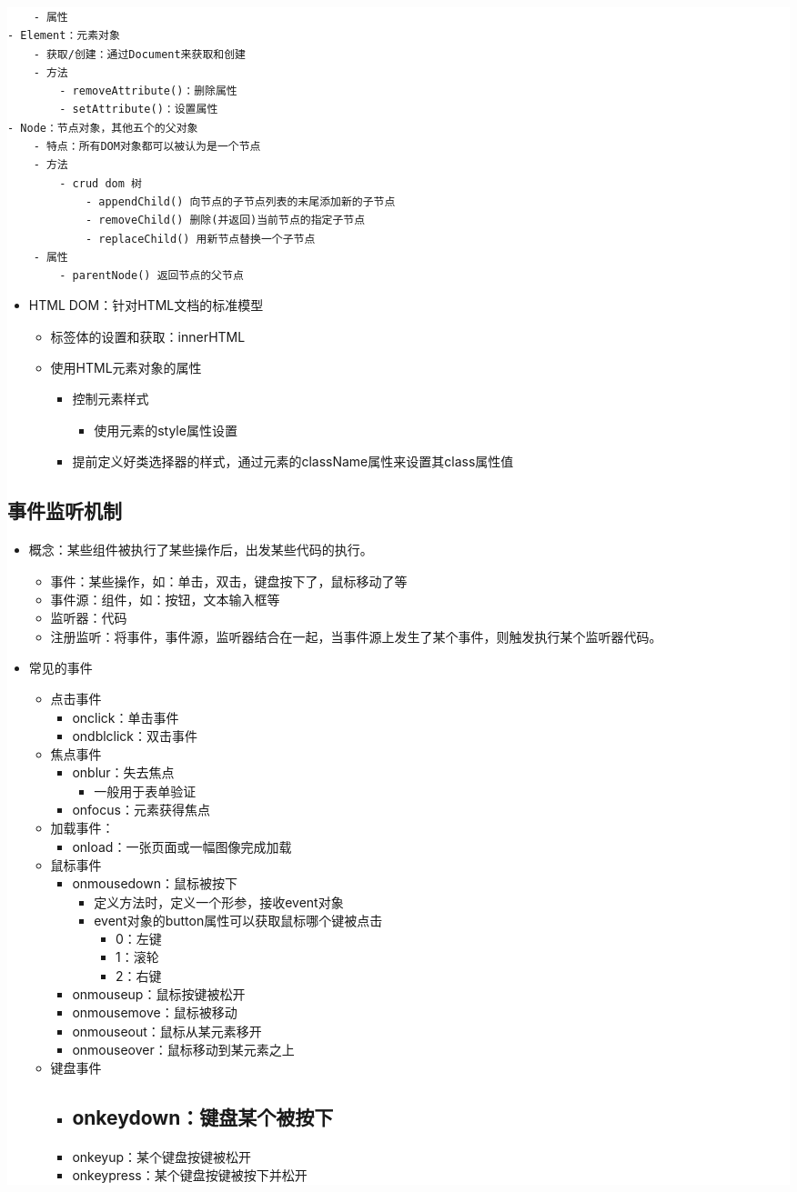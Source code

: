         - 属性
    - Element：元素对象
        - 获取/创建：通过Document来获取和创建
        - 方法
            - removeAttribute()：删除属性
            - setAttribute()：设置属性
    - Node：节点对象，其他五个的父对象
        - 特点：所有DOM对象都可以被认为是一个节点
        - 方法
            - crud dom 树
                - appendChild() 向节点的子节点列表的末尾添加新的子节点
                - removeChild() 删除(并返回)当前节点的指定子节点
                - replaceChild() 用新节点替换一个子节点
        - 属性
            - parentNode() 返回节点的父节点
        
    
- HTML DOM：针对HTML文档的标准模型
    - 标签体的设置和获取：innerHTML
    
    - 使用HTML元素对象的属性
    
        - 控制元素样式
            - 使用元素的style属性设置
            
        - 提前定义好类选择器的样式，通过元素的className属性来设置其class属性值
    
## 事件监听机制
- 概念：某些组件被执行了某些操作后，出发某些代码的执行。
    - 事件：某些操作，如：单击，双击，键盘按下了，鼠标移动了等
    - 事件源：组件，如：按钮，文本输入框等
    - 监听器：代码
    - 注册监听：将事件，事件源，监听器结合在一起，当事件源上发生了某个事件，则触发执行某个监听器代码。
    
- 常见的事件
    - 点击事件
        - onclick：单击事件
        - ondblclick：双击事件
    - 焦点事件
        - onblur：失去焦点
            - 一般用于表单验证
        - onfocus：元素获得焦点
    - 加载事件：
        - onload：一张页面或一幅图像完成加载
    - 鼠标事件
        - onmousedown：鼠标被按下
            - 定义方法时，定义一个形参，接收event对象
            - event对象的button属性可以获取鼠标哪个键被点击
                - 0：左键
                - 1：滚轮
                - 2：右键
        - onmouseup：鼠标按键被松开
        - onmousemove：鼠标被移动
        - onmouseout：鼠标从某元素移开
        - onmouseover：鼠标移动到某元素之上
    - 键盘事件
        - onkeydown：键盘某个被按下
            -
        - onkeyup：某个键盘按键被松开
        - onkeypress：某个键盘按键被按下并松开
